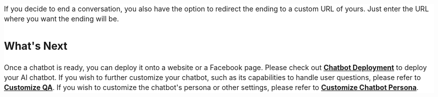 If you decide to end a conversation, you also have the option to redirect the ending to a custom URL of yours. Just enter the URL where you want the ending will be.  



## What's Next

Once a chatbot is ready, you can deploy it onto a website or a
Facebook page. Please check out [**Chatbot Deployment**](../release)
to deploy your AI chatbot. If you wish to further customize your chatbot, such as its capabilities to handle user questions, please refer to [**Customize QA**](../customize-qa). If you wish to customize the chatbot's persona or other settings, please refer to [**Customize Chatbot Persona**](../customize-persona-beyond/).


